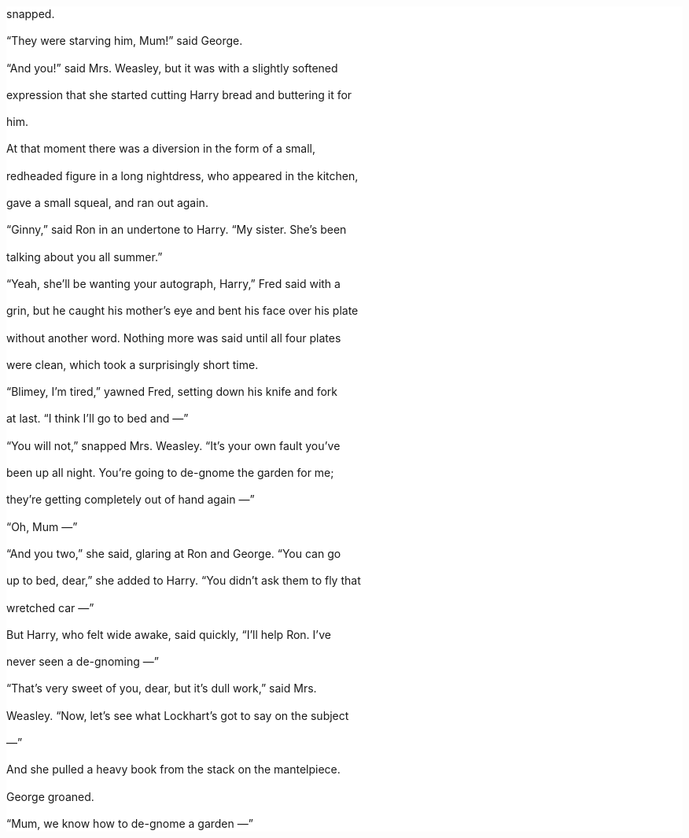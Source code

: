 snapped.

“They were starving him, Mum!” said George.

“And you!” said Mrs. Weasley, but it was with a slightly softened

expression that she started cutting Harry bread and buttering it for

him.

At that moment there was a diversion in the form of a small,

redheaded figure in a long nightdress, who appeared in the kitchen,

gave a small squeal, and ran out again.

“Ginny,” said Ron in an undertone to Harry. “My sister. She’s been

talking about you all summer.”

“Yeah, she’ll be wanting your autograph, Harry,” Fred said with a

grin, but he caught his mother’s eye and bent his face over his plate

without another word. Nothing more was said until all four plates

were clean, which took a surprisingly short time.

“Blimey, I’m tired,” yawned Fred, setting down his knife and fork

at last. “I think I’ll go to bed and —”



<a name="br35"></a> 

“You will not,” snapped Mrs. Weasley. “It’s your own fault you’ve

been up all night. You’re going to de-gnome the garden for me;

they’re getting completely out of hand again —”

“Oh, Mum —”

“And you two,” she said, glaring at Ron and George. “You can go

up to bed, dear,” she added to Harry. “You didn’t ask them to fly that

wretched car —”

But Harry, who felt wide awake, said quickly, “I’ll help Ron. I’ve

never seen a de-gnoming —”

“That’s very sweet of you, dear, but it’s dull work,” said Mrs.

Weasley. “Now, let’s see what Lockhart’s got to say on the subject

—”

And she pulled a heavy book from the stack on the mantelpiece.

George groaned.

“Mum, we know how to de-gnome a garden —”
